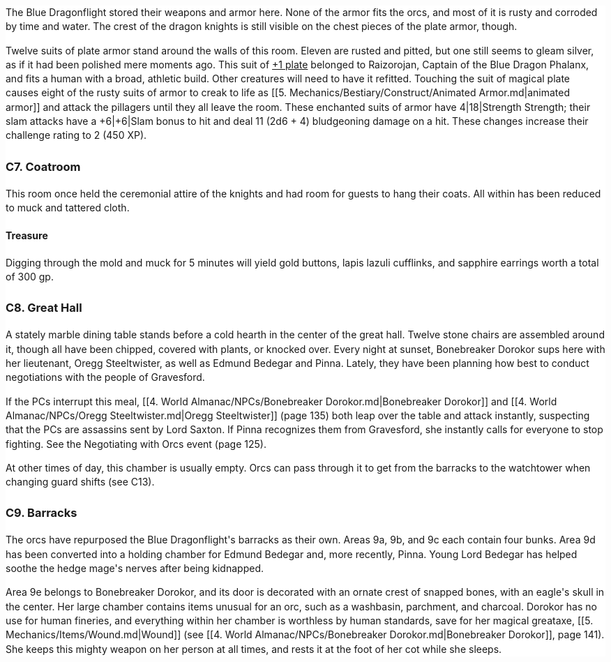 The Blue Dragonflight stored their weapons and armor here. None of the armor fits the orcs, and most of it is rusty and corroded by time and water. The crest of the dragon knights is still visible on the chest pieces of the plate armor, though.

Twelve suits of plate armor stand around the walls of this room. Eleven are rusted and pitted, but one still seems to gleam silver, as if it had been polished mere moments ago. This suit of [+1 plate](compendium/items/1-armor.md) belonged to Raizorojan, Captain of the Blue Dragon Phalanx, and fits a human with a broad, athletic build. Other creatures will need to have it refitted. Touching the suit of magical plate causes eight of the rusty suits of armor to creak to life as [[5. Mechanics/Bestiary/Construct/Animated Armor.md\|animated armor]] and attack the pillagers until they all leave the room. These enchanted suits of armor have 4|18|Strength Strength; their slam attacks have a +6|+6|Slam bonus to hit and deal 11 (2d6 + 4) bludgeoning damage on a hit. These changes increase their challenge rating to 2 (450 XP).

### C7. Coatroom

This room once held the ceremonial attire of the knights and had room for guests to hang their coats. All within has been reduced to muck and tattered cloth.

#### Treasure

Digging through the mold and muck for 5 minutes will yield gold buttons, lapis lazuli cufflinks, and sapphire earrings worth a total of 300 gp.

### C8. Great Hall

A stately marble dining table stands before a cold hearth in the center of the great hall. Twelve stone chairs are assembled around it, though all have been chipped, covered with plants, or knocked over. Every night at sunset, Bonebreaker Dorokor sups here with her lieutenant, Oregg Steeltwister, as well as Edmund Bedegar and Pinna. Lately, they have been planning how best to conduct negotiations with the people of Gravesford.

If the PCs interrupt this meal, [[4. World Almanac/NPCs/Bonebreaker Dorokor.md\|Bonebreaker Dorokor]] and [[4. World Almanac/NPCs/Oregg Steeltwister.md\|Oregg Steeltwister]] (page 135) both leap over the table and attack instantly, suspecting that the PCs are assassins sent by Lord Saxton. If Pinna recognizes them from Gravesford, she instantly calls for everyone to stop fighting. See the Negotiating with Orcs event (page 125).

At other times of day, this chamber is usually empty. Orcs can pass through it to get from the barracks to the watchtower when changing guard shifts (see C13).

### C9. Barracks

The orcs have repurposed the Blue Dragonflight's barracks as their own. Areas 9a, 9b, and 9c each contain four bunks. Area 9d has been converted into a holding chamber for Edmund Bedegar and, more recently, Pinna. Young Lord Bedegar has helped soothe the hedge mage's nerves after being kidnapped.

Area 9e belongs to Bonebreaker Dorokor, and its door is decorated with an ornate crest of snapped bones, with an eagle's skull in the center. Her large chamber contains items unusual for an orc, such as a washbasin, parchment, and charcoal. Dorokor has no use for human fineries, and everything within her chamber is worthless by human standards, save for her magical greataxe, [[5. Mechanics/Items/Wound.md\|Wound]] (see [[4. World Almanac/NPCs/Bonebreaker Dorokor.md\|Bonebreaker Dorokor]], page 141). She keeps this mighty weapon on her person at all times, and rests it at the foot of her cot while she sleeps.
